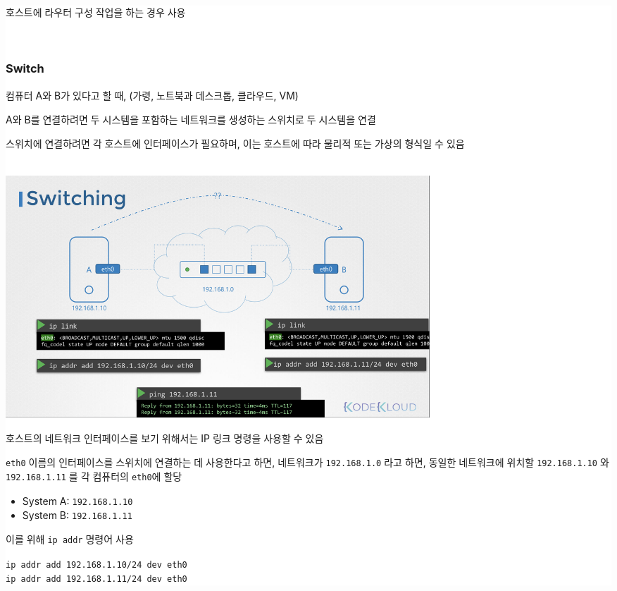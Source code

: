 호스트에 라우터 구성 작업을 하는 경우 사용

</td>
</tr>
</table>


<br>

### Switch

컴퓨터 A와 B가 있다고 할 때, (가령, 노트북과 데스크톱, 클라우드, VM)

A와 B를 연결하려면 두 시스템을 포함하는 네트워크를 생성하는 스위치로 두 시스템을 연결

스위치에 연결하려면 각 호스트에 인터페이스가 필요하며, 이는 호스트에 따라 물리적 또는 가상의 형식일 수 있음

<br><img src="./img/linux_networking_basics_img1.png" width="70%"><br>

호스트의 네트워크 인터페이스를 보기 위해서는 IP 링크 명령을 사용할 수 있음

`eth0` 이름의 인터페이스를 스위치에 연결하는 데 사용한다고 하면, 
네트워크가 `192.168.1.0` 라고 하면, 
동일한 네트워크에 위치할 `192.168.1.10` 와 `192.168.1.11` 를 각 컴퓨터의 `eth0`에 할당

- System A: `192.168.1.10`
- System B: `192.168.1.11`

이를 위해 `ip addr` 명령어 사용

```Bash
ip addr add 192.168.1.10/24 dev eth0
ip addr add 192.168.1.11/24 dev eth0
```
